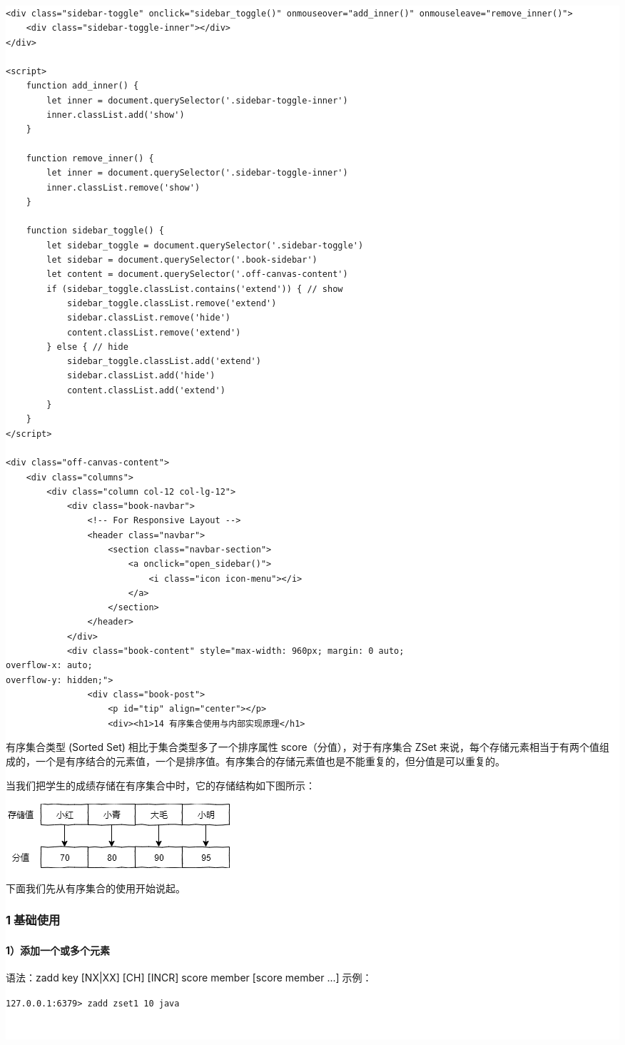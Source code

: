     <div class="sidebar-toggle" onclick="sidebar_toggle()" onmouseover="add_inner()" onmouseleave="remove_inner()">
        <div class="sidebar-toggle-inner"></div>
    </div>

    <script>
        function add_inner() {
            let inner = document.querySelector('.sidebar-toggle-inner')
            inner.classList.add('show')
        }

        function remove_inner() {
            let inner = document.querySelector('.sidebar-toggle-inner')
            inner.classList.remove('show')
        }

        function sidebar_toggle() {
            let sidebar_toggle = document.querySelector('.sidebar-toggle')
            let sidebar = document.querySelector('.book-sidebar')
            let content = document.querySelector('.off-canvas-content')
            if (sidebar_toggle.classList.contains('extend')) { // show
                sidebar_toggle.classList.remove('extend')
                sidebar.classList.remove('hide')
                content.classList.remove('extend')
            } else { // hide
                sidebar_toggle.classList.add('extend')
                sidebar.classList.add('hide')
                content.classList.add('extend')
            }
        }
    </script>

    <div class="off-canvas-content">
        <div class="columns">
            <div class="column col-12 col-lg-12">
                <div class="book-navbar">
                    <!-- For Responsive Layout -->
                    <header class="navbar">
                        <section class="navbar-section">
                            <a onclick="open_sidebar()">
                                <i class="icon icon-menu"></i>
                            </a>
                        </section>
                    </header>
                </div>
                <div class="book-content" style="max-width: 960px; margin: 0 auto;
    overflow-x: auto;
    overflow-y: hidden;">
                    <div class="book-post">
                        <p id="tip" align="center"></p>
                        <div><h1>14 有序集合使用与内部实现原理</h1>
<p>有序集合类型 (Sorted Set) 相比于集合类型多了一个排序属性 score（分值），对于有序集合 ZSet 来说，每个存储元素相当于有两个值组成的，一个是有序结合的元素值，一个是排序值。有序集合的存储元素值也是不能重复的，但分值是可以重复的。</p>
<p>当我们把学生的成绩存储在有序集合中时，它的存储结构如下图所示：</p>
<p><img src="assets/2020-02-28-031227.png" alt="学生存储值.png" /></p>
<p>下面我们先从有序集合的使用开始说起。</p>
<h3>1 基础使用</h3>
<h4>1）添加一个或多个元素</h4>
<p>语法：zadd key [NX|XX] [CH] [INCR] score member [score member ...] 示例：</p>
<pre><code class="language-shell">127.0.0.1:6379&gt; zadd zset1 10 java